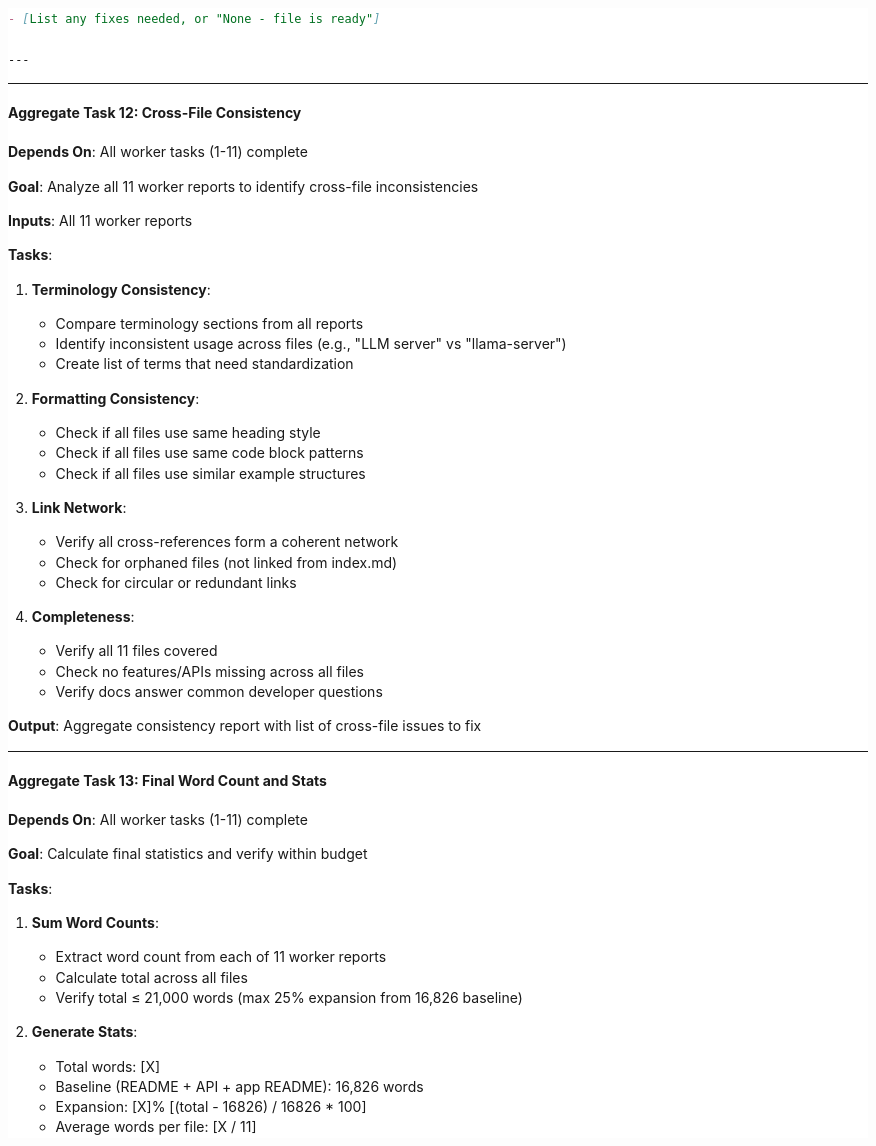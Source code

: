 ```markdown
- [List any fixes needed, or "None - file is ready"]

---
```

---

#### Aggregate Task 12: Cross-File Consistency

**Depends On**: All worker tasks (1-11) complete

**Goal**: Analyze all 11 worker reports to identify cross-file inconsistencies

**Inputs**: All 11 worker reports

**Tasks**:
1. **Terminology Consistency**:
   - Compare terminology sections from all reports
   - Identify inconsistent usage across files (e.g., "LLM server" vs "llama-server")
   - Create list of terms that need standardization

2. **Formatting Consistency**:
   - Check if all files use same heading style
   - Check if all files use same code block patterns
   - Check if all files use similar example structures

3. **Link Network**:
   - Verify all cross-references form a coherent network
   - Check for orphaned files (not linked from index.md)
   - Check for circular or redundant links

4. **Completeness**:
   - Verify all 11 files covered
   - Check no features/APIs missing across all files
   - Verify docs answer common developer questions

**Output**: Aggregate consistency report with list of cross-file issues to fix

---

#### Aggregate Task 13: Final Word Count and Stats

**Depends On**: All worker tasks (1-11) complete

**Goal**: Calculate final statistics and verify within budget

**Tasks**:
1. **Sum Word Counts**:
   - Extract word count from each of 11 worker reports
   - Calculate total across all files
   - Verify total ≤ 21,000 words (max 25% expansion from 16,826 baseline)

2. **Generate Stats**:
   - Total words: [X]
   - Baseline (README + API + app README): 16,826 words
   - Expansion: [X]% [(total - 16826) / 16826 * 100]
   - Average words per file: [X / 11]
